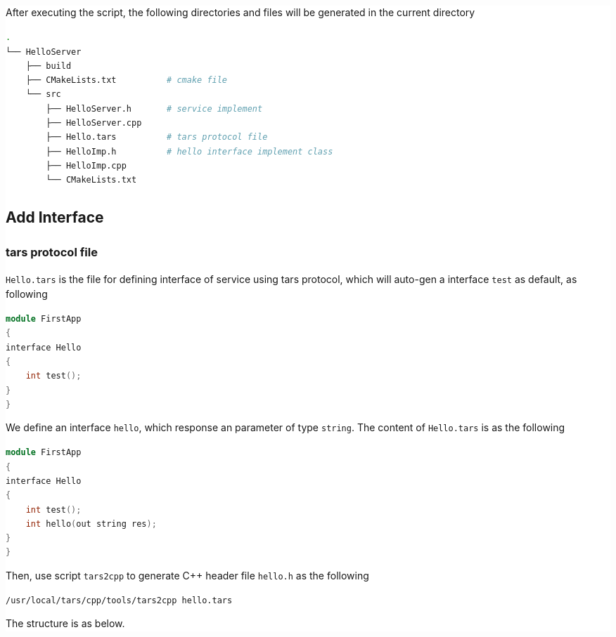 After executing the script, the following directories and files will be generated in the current directory

```sh
.
└── HelloServer
    ├── build
    ├── CMakeLists.txt          # cmake file
    └── src
        ├── HelloServer.h       # service implement
        ├── HelloServer.cpp
        ├── Hello.tars          # tars protocol file
        ├── HelloImp.h          # hello interface implement class
        ├── HelloImp.cpp
        └── CMakeLists.txt
```

## <a id="add-interface"></a>Add Interface

### tars protocol file

`Hello.tars` is the file for defining interface of service using tars protocol, which will auto-gen a interface `test` as default, as following

```cpp
module FirstApp
{
interface Hello
{
    int test();
}
}
```

We define an interface `hello`, which response an parameter of type `string`. The content of `Hello.tars` is as the following

```cpp
module FirstApp
{
interface Hello
{
    int test();
    int hello(out string res);
}
}
```

Then, use script `tars2cpp` to generate C++ header file `hello.h` as the following

```sh
/usr/local/tars/cpp/tools/tars2cpp hello.tars
```

The structure is as below.
